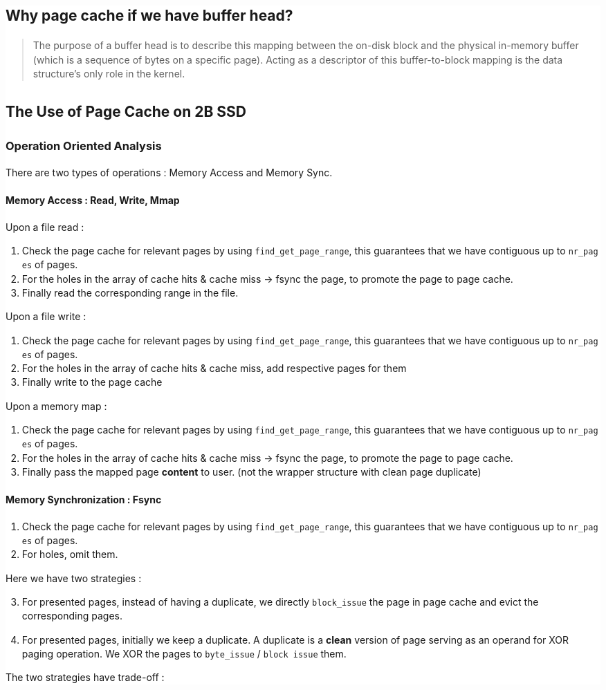 ## Why page cache if we have buffer head?

> The purpose of a buffer head is to describe this mapping between the on-disk block and the physical in-memory buffer (which is a sequence of bytes on a specific page). Acting as a descriptor of this buffer-to-block mapping is the data structure’s only role in the kernel.

## The Use of Page Cache on 2B SSD

### Operation Oriented Analysis

There are two types of operations : Memory Access and Memory Sync.

#### Memory Access : Read, Write, Mmap

Upon a file read : 

1. Check the page cache for relevant pages by using `find_get_page_range`, this guarantees that we have contiguous up to `nr_pages` of pages.
2. For the holes in the array of cache hits & cache miss $\rightarrow$ fsync the page, to promote the page to page cache.
3. Finally read the corresponding range in the file.

Upon a file write : 

1. Check the page cache for relevant pages by using `find_get_page_range`, this guarantees that we have contiguous up to `nr_pages` of pages.
2. For the holes in the array of cache hits & cache miss, add respective pages for them 
3. Finally write to the page cache

Upon a memory map : 

1. Check the page cache for relevant pages by using `find_get_page_range`, this guarantees that we have contiguous up to `nr_pages` of pages.
2. For the holes in the array of cache hits & cache miss $\rightarrow$ fsync the page, to promote the page to page cache.
3. Finally pass the mapped page **content** to user. (not the wrapper structure with clean page duplicate)

#### Memory Synchronization : Fsync

1. Check the page cache for relevant pages by using `find_get_page_range`, this guarantees that we have contiguous up to `nr_pages` of pages.
2. For holes, omit them.

Here we have two strategies : 

3. For presented pages, instead of having a duplicate, we directly `block_issue` the page in page cache and evict the corresponding pages.  

3. For presented pages, initially we keep a duplicate. A duplicate is a **clean** version of page serving as an operand for XOR paging operation. We XOR the pages to `byte_issue` / `block issue` them.

The two strategies have trade-off : 
